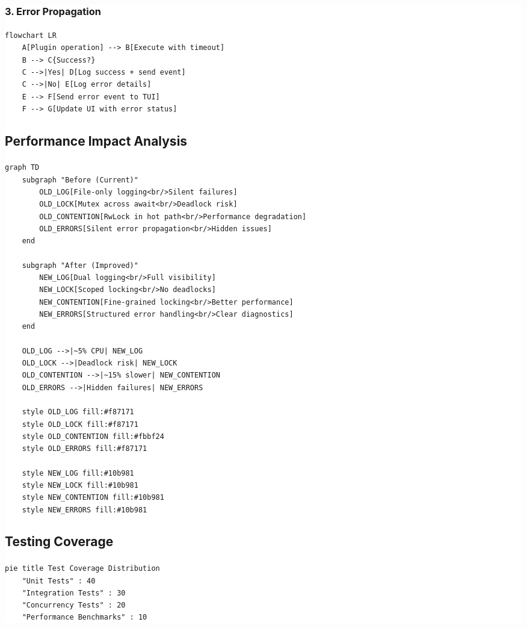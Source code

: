 ### 3. Error Propagation
```mermaid
flowchart LR
    A[Plugin operation] --> B[Execute with timeout]
    B --> C{Success?}
    C -->|Yes| D[Log success + send event]
    C -->|No| E[Log error details]
    E --> F[Send error event to TUI]
    F --> G[Update UI with error status]
```

## Performance Impact Analysis

```mermaid
graph TD
    subgraph "Before (Current)"
        OLD_LOG[File-only logging<br/>Silent failures]
        OLD_LOCK[Mutex across await<br/>Deadlock risk]
        OLD_CONTENTION[RwLock in hot path<br/>Performance degradation]
        OLD_ERRORS[Silent error propagation<br/>Hidden issues]
    end

    subgraph "After (Improved)"
        NEW_LOG[Dual logging<br/>Full visibility]
        NEW_LOCK[Scoped locking<br/>No deadlocks]
        NEW_CONTENTION[Fine-grained locking<br/>Better performance]
        NEW_ERRORS[Structured error handling<br/>Clear diagnostics]
    end

    OLD_LOG -->|~5% CPU| NEW_LOG
    OLD_LOCK -->|Deadlock risk| NEW_LOCK
    OLD_CONTENTION -->|~15% slower| NEW_CONTENTION
    OLD_ERRORS -->|Hidden failures| NEW_ERRORS

    style OLD_LOG fill:#f87171
    style OLD_LOCK fill:#f87171
    style OLD_CONTENTION fill:#fbbf24
    style OLD_ERRORS fill:#f87171

    style NEW_LOG fill:#10b981
    style NEW_LOCK fill:#10b981
    style NEW_CONTENTION fill:#10b981
    style NEW_ERRORS fill:#10b981
```

## Testing Coverage

```mermaid
pie title Test Coverage Distribution
    "Unit Tests" : 40
    "Integration Tests" : 30
    "Concurrency Tests" : 20
    "Performance Benchmarks" : 10
```
